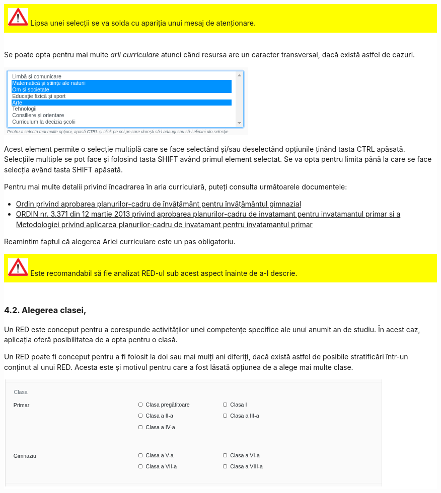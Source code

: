 <div style="background-color: yellow; padding: .6rem"><img src="img/ilustratii/96px-Belgian_road_sign_A51.svg.png" height="35px"> Lipsa unei selecții se va solda cu apariția unui mesaj de atenționare.</div></br>

Se poate opta pentru mai multe *arii curriculare* atunci când resursa are un caracter transversal, dacă există astfel de cazuri.

![](img/0.9.3/Pas2-Selectie-multipla-arii.png)

Acest element permite o selecție multiplă care se face selectând și/sau deselectând opțiunile ținând tasta CTRL apăsată. Selecțiile multiple se pot face și folosind tasta SHIFT având primul element selectat. Se va opta pentru limita până la care se face selecția având tasta SHIFT apăsată.

Pentru mai multe detalii privind încadrarea în aria curriculară, puteți consulta următoarele documentele:

- [Ordin privind aprobarea planurilor-cadru de învățământ pentru învățământul gimnazial](http://programe.ise.ro/Portals/1/Curriculum/Pl_cadru-actuale/Gimnaziu/OMENCS%203590_5%20apr%202016_Plan-cadru%20de%20%C3%AEnvatamant%20pentru%20gimnaziu.pdf)
- [ORDIN nr. 3.371 din 12 martie 2013 privind aprobarea planurilor-cadru de invatamant pentru invatamantul primar si a Metodologiei privind aplicarea planurilor-cadru de invatamant pentru invatamantul primar](http://programe.ise.ro/Portals/1/Curriculum/Pl_cadru-actuale/Primar/1_OMEN_3.371_12.03.2%20013%20%20privind%20aprobarea%20planurilor-cadru%20inv_primar%20si%20a%20Metodologiei%20privind%20aplicarea%20planurilor-cadru%20de%20invatamant.pdf)

Reamintim faptul că alegerea Ariei curriculare este un pas obligatoriu.

<div style="background-color: yellow; padding: .6rem"><img src="img/ilustratii/96px-Belgian_road_sign_A51.svg.png" height="35px"> Este recomandabil să fie analizat RED-ul sub acest aspect înainte de a-l descrie.</div></br>

### 4.2. Alegerea clasei,

Un RED este conceput pentru a corespunde activităților unei competențe specifice ale unui anumit an de studiu. În acest caz, aplicația oferă posibilitatea de a opta pentru o clasă.

Un RED poate fi conceput pentru a fi folosit la doi sau mai mulți ani diferiți, dacă există astfel de posibile stratificări într-un conținut al unui RED. Acesta este și motivul pentru care a fost lăsată opțiunea de a alege mai multe clase.

![](img/0.9.3/Pas2-Distributia-claselor.png)
